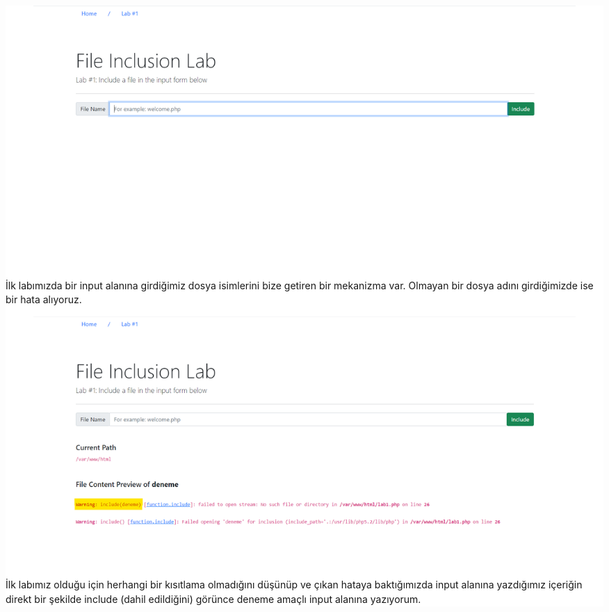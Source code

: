 <figure><img src="../assets/zafiyetler/lfi/fileLab.png" alt=""><figcaption></figcaption></figure>

İlk labımızda bir input alanına girdiğimiz dosya isimlerini bize getiren bir mekanizma var. Olmayan bir dosya adını girdiğimizde ise bir hata alıyoruz.

<figure><img src="../assets/zafiyetler/lfi/fileError.png" alt=""><figcaption></figcaption></figure>

İlk labımız olduğu için herhangi bir kısıtlama olmadığını düşünüp ve çıkan hataya baktığımızda input alanına yazdığımız içeriğin direkt bir şekilde include (dahil edildiğini) görünce deneme amaçlı input alanına yazıyorum.
